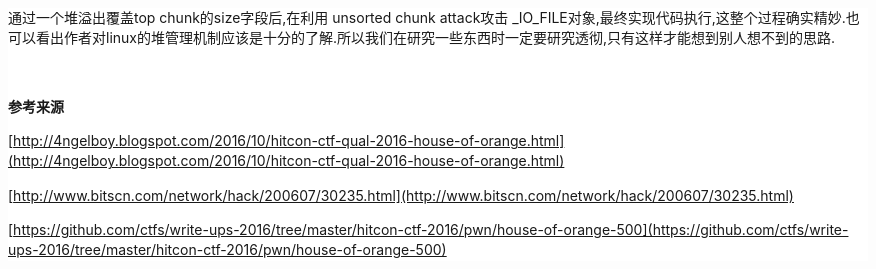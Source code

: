 

通过一个堆溢出覆盖top chunk的size字段后,在利用 unsorted chunk attack攻击 _IO_FILE对象,最终实现代码执行,这整个过程确实精妙.也可以看出作者对linux的堆管理机制应该是十分的了解.所以我们在研究一些东西时一定要研究透彻,只有这样才能想到别人想不到的思路.

<br>

**参考来源**

[http://4ngelboy.blogspot.com/2016/10/hitcon-ctf-qual-2016-house-of-orange.html](http://4ngelboy.blogspot.com/2016/10/hitcon-ctf-qual-2016-house-of-orange.html)

[http://www.bitscn.com/network/hack/200607/30235.html](http://www.bitscn.com/network/hack/200607/30235.html)

[https://github.com/ctfs/write-ups-2016/tree/master/hitcon-ctf-2016/pwn/house-of-orange-500](https://github.com/ctfs/write-ups-2016/tree/master/hitcon-ctf-2016/pwn/house-of-orange-500)


